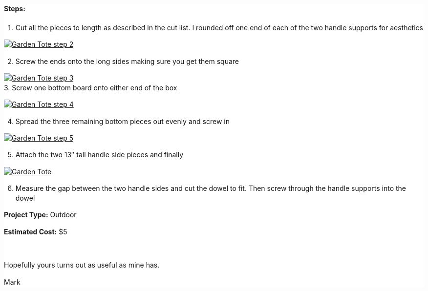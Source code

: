#### Steps:

1. Cut all the pieces to length as described in the cut list. I rounded off one end of each of the two handle supports for aesthetics

[<img class="alignnone size-full wp-image-98" src="https://markswoodprojects.com/wp-content/uploads/2015/06/Garden-Tote-step-2.jpg" alt="Garden Tote step 2" width="565" height="302" srcset="https://markswoodprojects.com/wp-content/uploads/2015/06/Garden-Tote-step-2.jpg 565w, https://markswoodprojects.com/wp-content/uploads/2015/06/Garden-Tote-step-2-300x160.jpg 300w" sizes="(max-width: 565px) 100vw, 565px" />](https://markswoodprojects.com/wp-content/uploads/2015/06/Garden-Tote-step-2.jpg)

2. Screw the ends onto the long sides making sure you get them square

[<img class="alignnone size-full wp-image-99" src="https://markswoodprojects.com/wp-content/uploads/2015/06/Garden-Tote-step-3.jpg" alt="Garden Tote step 3" width="566" height="318" srcset="https://markswoodprojects.com/wp-content/uploads/2015/06/Garden-Tote-step-3.jpg 566w, https://markswoodprojects.com/wp-content/uploads/2015/06/Garden-Tote-step-3-300x169.jpg 300w, https://markswoodprojects.com/wp-content/uploads/2015/06/Garden-Tote-step-3-260x146.jpg 260w, https://markswoodprojects.com/wp-content/uploads/2015/06/Garden-Tote-step-3-120x67.jpg 120w" sizes="(max-width: 566px) 100vw, 566px" />](https://markswoodprojects.com/wp-content/uploads/2015/06/Garden-Tote-step-3.jpg)  
3. Screw one bottom board onto either end of the box

[<img class="alignnone size-full wp-image-100" src="https://markswoodprojects.com/wp-content/uploads/2015/06/Garden-Tote-step-4.jpg" alt="Garden Tote step 4" width="565" height="311" srcset="https://markswoodprojects.com/wp-content/uploads/2015/06/Garden-Tote-step-4.jpg 565w, https://markswoodprojects.com/wp-content/uploads/2015/06/Garden-Tote-step-4-300x165.jpg 300w, https://markswoodprojects.com/wp-content/uploads/2015/06/Garden-Tote-step-4-120x67.jpg 120w" sizes="(max-width: 565px) 100vw, 565px" />](https://markswoodprojects.com/wp-content/uploads/2015/06/Garden-Tote-step-4.jpg)

4. Spread the three remaining bottom pieces out evenly and screw in

[<img class="alignnone size-full wp-image-101" src="https://markswoodprojects.com/wp-content/uploads/2015/06/Garden-Tote-step-5.jpg" alt="Garden Tote step 5" width="627" height="477" srcset="https://markswoodprojects.com/wp-content/uploads/2015/06/Garden-Tote-step-5.jpg 627w, https://markswoodprojects.com/wp-content/uploads/2015/06/Garden-Tote-step-5-300x228.jpg 300w" sizes="(max-width: 627px) 100vw, 627px" />](https://markswoodprojects.com/wp-content/uploads/2015/06/Garden-Tote-step-5.jpg)

5. Attach the two 13&#8243; tall handle side pieces and finally

[<img class="alignnone size-full wp-image-97" src="https://markswoodprojects.com/wp-content/uploads/2015/06/Garden-Tote2.jpg" alt="Garden Tote" width="654" height="585" srcset="https://markswoodprojects.com/wp-content/uploads/2015/06/Garden-Tote2.jpg 654w, https://markswoodprojects.com/wp-content/uploads/2015/06/Garden-Tote2-300x268.jpg 300w" sizes="(max-width: 654px) 100vw, 654px" />](https://markswoodprojects.com/wp-content/uploads/2015/06/Garden-Tote2.jpg)

6. Measure the gap between the two handle sides and cut the dowel to fit. Then screw through the handle supports into the dowel

**Project Type:** Outdoor

**Estimated Cost:** $5

&nbsp;

Hopefully yours turns out as useful as mine has.

Mark